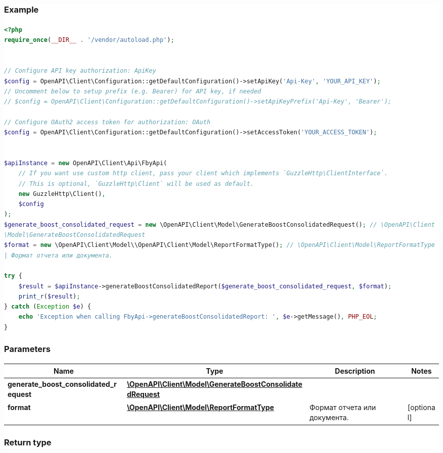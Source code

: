 ### Example

```php
<?php
require_once(__DIR__ . '/vendor/autoload.php');


// Configure API key authorization: ApiKey
$config = OpenAPI\Client\Configuration::getDefaultConfiguration()->setApiKey('Api-Key', 'YOUR_API_KEY');
// Uncomment below to setup prefix (e.g. Bearer) for API key, if needed
// $config = OpenAPI\Client\Configuration::getDefaultConfiguration()->setApiKeyPrefix('Api-Key', 'Bearer');

// Configure OAuth2 access token for authorization: OAuth
$config = OpenAPI\Client\Configuration::getDefaultConfiguration()->setAccessToken('YOUR_ACCESS_TOKEN');


$apiInstance = new OpenAPI\Client\Api\FbyApi(
    // If you want use custom http client, pass your client which implements `GuzzleHttp\ClientInterface`.
    // This is optional, `GuzzleHttp\Client` will be used as default.
    new GuzzleHttp\Client(),
    $config
);
$generate_boost_consolidated_request = new \OpenAPI\Client\Model\GenerateBoostConsolidatedRequest(); // \OpenAPI\Client\Model\GenerateBoostConsolidatedRequest
$format = new \OpenAPI\Client\Model\\OpenAPI\Client\Model\ReportFormatType(); // \OpenAPI\Client\Model\ReportFormatType | Формат отчета или документа.

try {
    $result = $apiInstance->generateBoostConsolidatedReport($generate_boost_consolidated_request, $format);
    print_r($result);
} catch (Exception $e) {
    echo 'Exception when calling FbyApi->generateBoostConsolidatedReport: ', $e->getMessage(), PHP_EOL;
}
```

### Parameters

| Name | Type | Description  | Notes |
| ------------- | ------------- | ------------- | ------------- |
| **generate_boost_consolidated_request** | [**\OpenAPI\Client\Model\GenerateBoostConsolidatedRequest**](../Model/GenerateBoostConsolidatedRequest.md)|  | |
| **format** | [**\OpenAPI\Client\Model\ReportFormatType**](../Model/.md)| Формат отчета или документа. | [optional] |

### Return type
